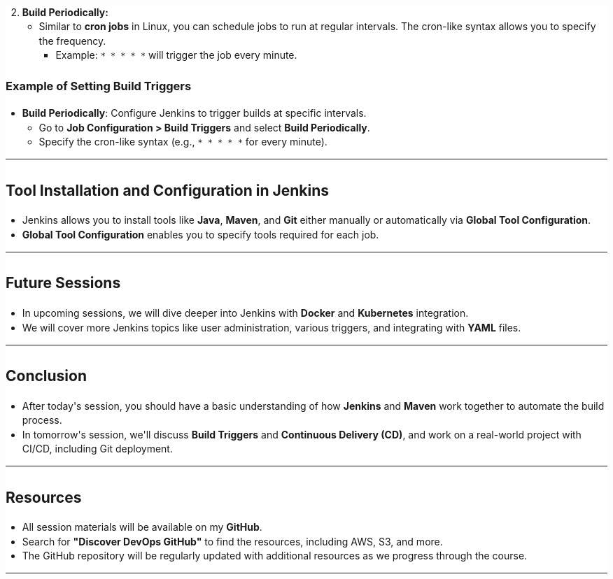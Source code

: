 2. **Build Periodically:**
   - Similar to **cron jobs** in Linux, you can schedule jobs to run at regular intervals. The cron-like syntax allows you to specify the frequency.
     - Example: `* * * * *` will trigger the job every minute.

### Example of Setting Build Triggers

- **Build Periodically**: Configure Jenkins to trigger builds at specific intervals.
  - Go to **Job Configuration > Build Triggers** and select **Build Periodically**.
  - Specify the cron-like syntax (e.g., `* * * * *` for every minute).

---

## Tool Installation and Configuration in Jenkins

- Jenkins allows you to install tools like **Java**, **Maven**, and **Git** either manually or automatically via **Global Tool Configuration**.
- **Global Tool Configuration** enables you to specify tools required for each job.

---

## Future Sessions

- In upcoming sessions, we will dive deeper into Jenkins with **Docker** and **Kubernetes** integration.
- We will cover more Jenkins topics like user administration, various triggers, and integrating with **YAML** files.

---

## Conclusion

- After today's session, you should have a basic understanding of how **Jenkins** and **Maven** work together to automate the build process.
- In tomorrow's session, we'll discuss **Build Triggers** and **Continuous Delivery (CD)**, and work on a real-world project with CI/CD, including Git deployment.

---

## Resources

- All session materials will be available on my **GitHub**.
- Search for **"Discover DevOps GitHub"** to find the resources, including AWS, S3, and more.
- The GitHub repository will be regularly updated with additional resources as we progress through the course.

---

